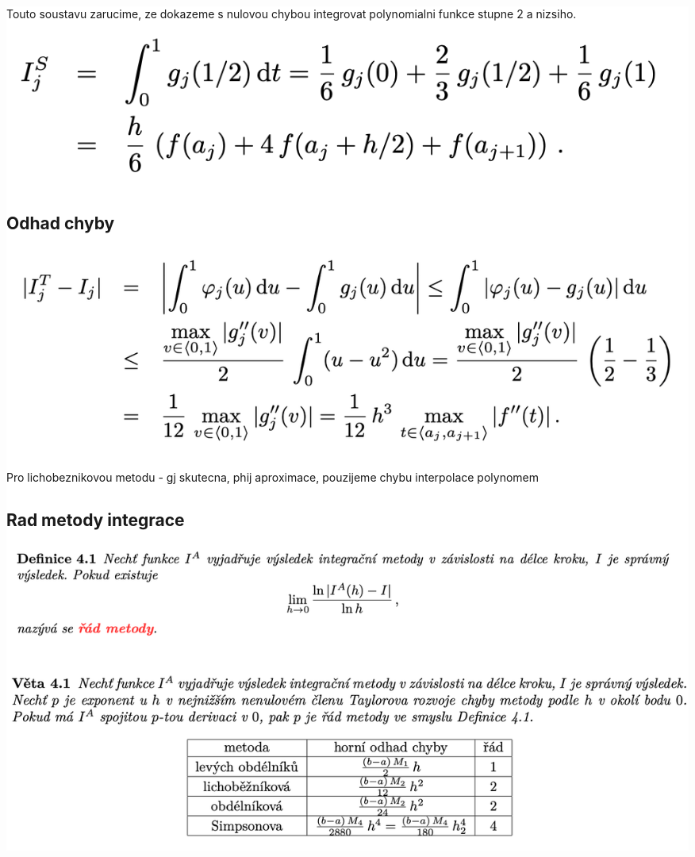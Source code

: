 Touto soustavu zarucime, ze dokazeme s nulovou chybou integrovat polynomialni funkce stupne 2 a nizsiho.

![image.png](assets/image%2032.png)

## Odhad chyby

![image.png](assets/image%2033.png)

Pro lichobeznikovou metodu - gj skutecna, phij aproximace, pouzijeme chybu interpolace polynomem

## Rad metody integrace

![image.png](assets/image%2034.png)

![image.png](assets/image%2035.png)
